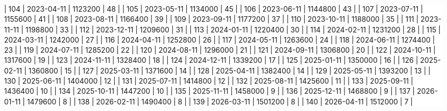 | 104   | 2023-04-11   | 1123200      | 48              |
| 105   | 2023-05-11   | 1134000      | 45              |
| 106   | 2023-06-11   | 1144800      | 43              |
| 107   | 2023-07-11   | 1155600      | 41              |
| 108   | 2023-08-11   | 1166400      | 39              |
| 109   | 2023-09-11   | 1177200      | 37              |
| 110   | 2023-10-11   | 1188000      | 35              |
| 111   | 2023-11-11   | 1198800      | 33              |
| 112   | 2023-12-11   | 1209600      | 31              |
| 113   | 2024-01-11   | 1220400      | 30              |
| 114   | 2024-02-11   | 1231200      | 28              |
| 115   | 2024-03-11   | 1242000      | 27              |
| 116   | 2024-04-11   | 1252800      | 26              |
| 117   | 2024-05-11   | 1263600      | 24              |
| 118   | 2024-06-11   | 1274400      | 23              |
| 119   | 2024-07-11   | 1285200      | 22              |
| 120   | 2024-08-11   | 1296000      | 21              |
| 121   | 2024-09-11   | 1306800      | 20              |
| 122   | 2024-10-11   | 1317600      | 19              |
| 123   | 2024-11-11   | 1328400      | 18              |
| 124   | 2024-12-11   | 1339200      | 17              |
| 125   | 2025-01-11   | 1350000      | 16              |
| 126   | 2025-02-11   | 1360800      | 15              |
| 127   | 2025-03-11   | 1371600      | 14              |
| 128   | 2025-04-11   | 1382400      | 14              |
| 129   | 2025-05-11   | 1393200      | 13              |
| 130   | 2025-06-11   | 1404000      | 12              |
| 131   | 2025-07-11   | 1414800      | 12              |
| 132   | 2025-08-11   | 1425600      | 11              |
| 133   | 2025-09-11   | 1436400      | 10              |
| 134   | 2025-10-11   | 1447200      | 10              |
| 135   | 2025-11-11   | 1458000      | 9               |
| 136   | 2025-12-11   | 1468800      | 9               |
| 137   | 2026-01-11   | 1479600      | 8               |
| 138   | 2026-02-11   | 1490400      | 8               |
| 139   | 2026-03-11   | 1501200      | 8               |
| 140   | 2026-04-11   | 1512000      | 7               |